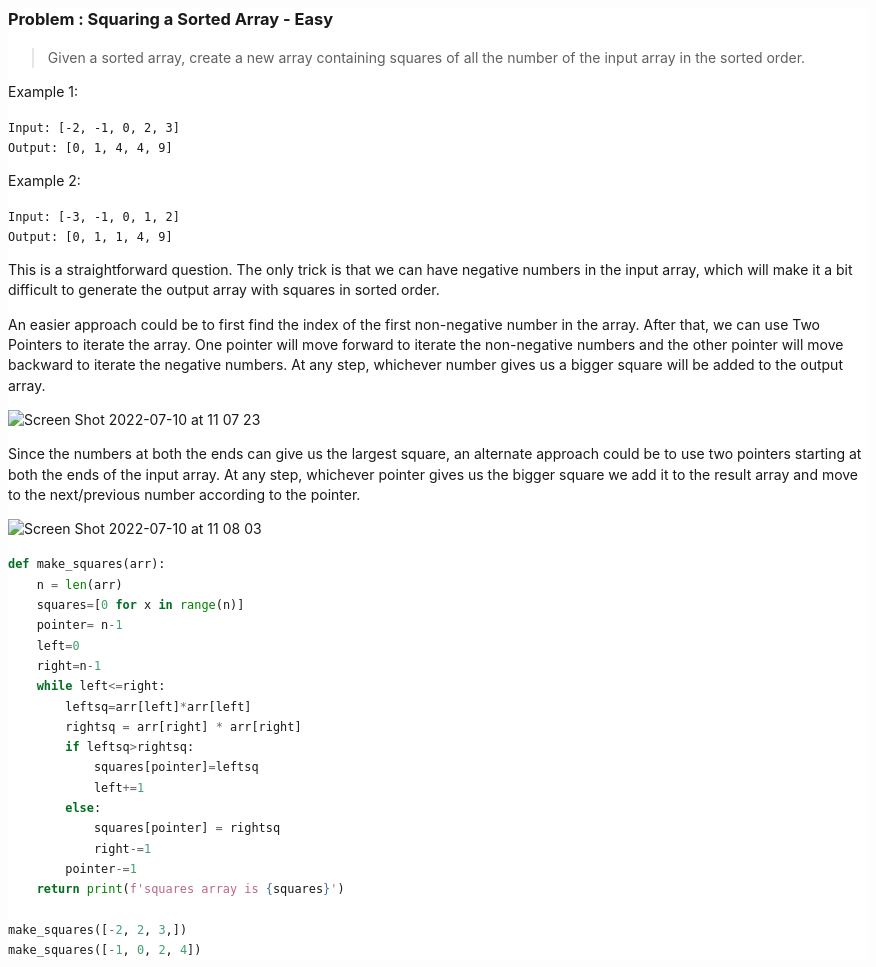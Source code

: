 ### Problem : Squaring a Sorted Array - Easy

> Given a sorted array, create a new array containing squares of all the number of the input array in the sorted order.

Example 1:
```
Input: [-2, -1, 0, 2, 3]
Output: [0, 1, 4, 4, 9]
```
Example 2:
```
Input: [-3, -1, 0, 1, 2]
Output: [0, 1, 1, 4, 9]
```

This is a straightforward question. The only trick is that we can have negative numbers in the input array, which will make it a bit difficult to generate the output array with squares in sorted order.

An easier approach could be to first find the index of the first non-negative number in the array. After that, we can use Two Pointers to iterate the array. One pointer will move forward to iterate the non-negative numbers and the other pointer will move backward to iterate the negative numbers. At any step, whichever number gives us a bigger square will be added to the output array.

<img width="335" alt="Screen Shot 2022-07-10 at 11 07 23" src="https://user-images.githubusercontent.com/103771536/178150579-9f4ffbf9-3505-48c3-bb3d-c6e4bef4cc7a.png">

Since the numbers at both the ends can give us the largest square, an alternate approach could be to use two pointers starting at both the ends of the input array. At any step, whichever pointer gives us the bigger square we add it to the result array and move to the next/previous number according to the pointer.

<img width="302" alt="Screen Shot 2022-07-10 at 11 08 03" src="https://user-images.githubusercontent.com/103771536/178150607-52fa16a3-9a76-491f-adbf-b431f3ca7b5c.png">

```python
def make_squares(arr):
    n = len(arr)
    squares=[0 for x in range(n)]
    pointer= n-1
    left=0
    right=n-1
    while left<=right:
        leftsq=arr[left]*arr[left]
        rightsq = arr[right] * arr[right]
        if leftsq>rightsq:
            squares[pointer]=leftsq
            left+=1
        else:
            squares[pointer] = rightsq
            right-=1
        pointer-=1
    return print(f'squares array is {squares}')

make_squares([-2, 2, 3,])
make_squares([-1, 0, 2, 4])
```
